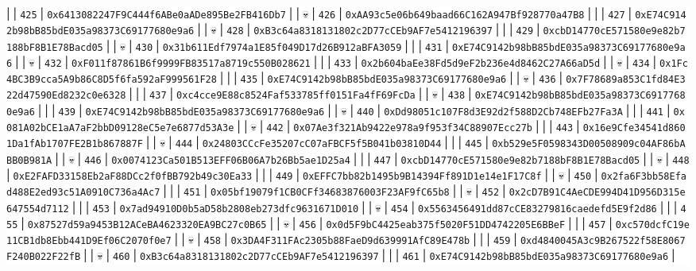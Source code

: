 |  | `425` | `0x6413082247F9C444f6ABe0aADe895Be2FB416Db7` |
| 💀 | `426` | `0xAA93c5e06b649baad66C162A947Bf928770a47B8` |
|  | `427` | `0xE74C9142b98bB85bdE035a98373C69177680e9a6` |
| 💀 | `428` | `0xB3c64a8318131802c2D77cCEb9AF7e5412196397` |
|  | `429` | `0xcbD14770cE571580e9e82b7188bF8B1E78Bacd05` |
| 💀 | `430` | `0x31b611Edf7974a1E85f049D17d26B912aBFA3059` |
|  | `431` | `0xE74C9142b98bB85bdE035a98373C69177680e9a6` |
| 💀 | `432` | `0xF011f87861B6f9999FB83517a8719c550B028621` |
|  | `433` | `0x2b604baEe38Fd5d9eF2b236e4d8462C27A66aD5d` |
| 💀 | `434` | `0x1Fc4BC3B9cca5A9b86C8D5f6fa592aF999561F28` |
|  | `435` | `0xE74C9142b98bB85bdE035a98373C69177680e9a6` |
| 💀 | `436` | `0x7F78689a853C1fd84E322d47590Ed8232c0e6328` |
|  | `437` | `0xc4cce9E88c8524Faf533785ff0151Fa4fF69FcDa` |
| 💀 | `438` | `0xE74C9142b98bB85bdE035a98373C69177680e9a6` |
|  | `439` | `0xE74C9142b98bB85bdE035a98373C69177680e9a6` |
| 💀 | `440` | `0xDd98051c107F8d3E92d2f588D2Cb748EFb27Fa3A` |
|  | `441` | `0x081A02bCE1aA7aF2bbD09128eC5e7e6877d53A3e` |
| 💀 | `442` | `0x07Ae3f321Ab9422e978a9f953f34C88907Ecc27b` |
|  | `443` | `0x16e9Cfe34541d8601Da1fAb1707FE2B1b867887F` |
| 💀 | `444` | `0x24803CCcFe35207cC07aFBCF5f5B041b03810D44` |
|  | `445` | `0xb529e5F0598343D00508909c04AF86bABB0B981A` |
| 💀 | `446` | `0x0074123Ca501B513EFF06B06A7b26Bb5ae1D25a4` |
|  | `447` | `0xcbD14770cE571580e9e82b7188bF8B1E78Bacd05` |
| 💀 | `448` | `0xE2FAFD33158Eb2aF88DCc2f0fBB792b49c30Ea33` |
|  | `449` | `0xEFFC7bb82b1495b9B14394Ff891D1e14e1F17C8f` |
| 💀 | `450` | `0x2fa6F3bb58Efad488E2ed93c51A0910C736a4Ac7` |
|  | `451` | `0x05bf19079f1CB0CFf34683876003F23AF9fC65b8` |
| 💀 | `452` | `0x2cD7B91C4AeCDE994D41D956D315e647554d7112` |
|  | `453` | `0x7ad94910D0b5aD58b2808eb273dfc9631671D010` |
| 💀 | `454` | `0x5563456491dd87cCE83279816caedefd5E9f2d86` |
|  | `455` | `0x87527d59a9453B12ACeBA4623320EA9BC27c0B65` |
| 💀 | `456` | `0x0d5F9bC4425eab375f5020F51DD4742205E6BBeF` |
|  | `457` | `0xc570dcfC19e11CB1db8Ebb441D9Ef06C2070f0e7` |
| 💀 | `458` | `0x3DA4F311FAc2305b88FaeD9d639991AfC89E478b` |
|  | `459` | `0xd4840045A3c9B267522f58E8067F240B022F22fB` |
| 💀 | `460` | `0xB3c64a8318131802c2D77cCEb9AF7e5412196397` |
|  | `461` | `0xE74C9142b98bB85bdE035a98373C69177680e9a6` |